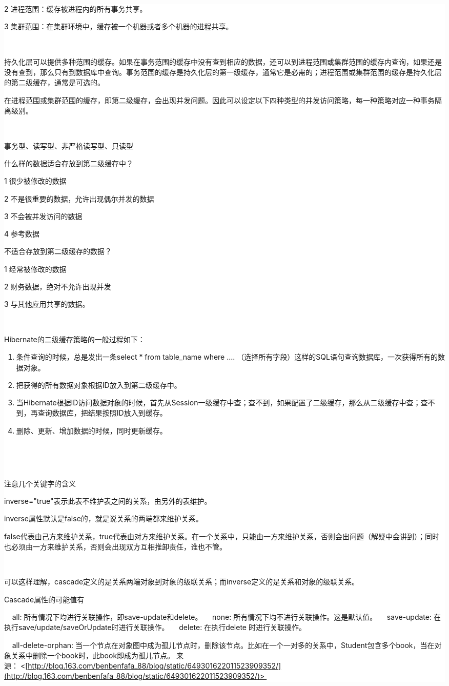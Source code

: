 2 进程范围：缓存被进程内的所有事务共享。

3 集群范围：在集群环境中，缓存被一个机器或者多个机器的进程共享。

 

持久化层可以提供多种范围的缓存。如果在事务范围的缓存中没有查到相应的数据，还可以到进程范围或集群范围的缓存内查询，如果还是没有查到，那么只有到数据库中查询。事务范围的缓存是持久化层的第一级缓存，通常它是必需的；进程范围或集群范围的缓存是持久化层的第二级缓存，通常是可选的。

在进程范围或集群范围的缓存，即第二级缓存，会出现并发问题。因此可以设定以下四种类型的并发访问策略，每一种策略对应一种事务隔离级别。

 

事务型、读写型、非严格读写型、只读型

什么样的数据适合存放到第二级缓存中？

1 很少被修改的数据

2 不是很重要的数据，允许出现偶尔并发的数据

3 不会被并发访问的数据

4 参考数据

不适合存放到第二级缓存的数据？

1 经常被修改的数据

2 财务数据，绝对不允许出现并发

3 与其他应用共享的数据。

 

Hibernate的二级缓存策略的一般过程如下：

1) 条件查询的时候，总是发出一条select * from table_name where …. （选择所有字段）这样的SQL语句查询数据库，一次获得所有的数据对象。

2) 把获得的所有数据对象根据ID放入到第二级缓存中。

3) 当Hibernate根据ID访问数据对象的时候，首先从Session一级缓存中查；查不到，如果配置了二级缓存，那么从二级缓存中查；查不到，再查询数据库，把结果按照ID放入到缓存。

4) 删除、更新、增加数据的时候，同时更新缓存。

 

 

注意几个关键字的含义

inverse="true"表示此表不维护表之间的关系，由另外的表维护。

inverse属性默认是false的，就是说关系的两端都来维护关系。

false代表由己方来维护关系，true代表由对方来维护关系。在一个关系中，只能由一方来维护关系，否则会出问题（解疑中会讲到）；同时也必须由一方来维护关系，否则会出现双方互相推卸责任，谁也不管。

 

可以这样理解，cascade定义的是关系两端对象到对象的级联关系；而inverse定义的是关系和对象的级联关系。

Cascade属性的可能值有

    all: 所有情况下均进行关联操作，即save-update和delete。
    none: 所有情况下均不进行关联操作。这是默认值。
    save-update: 在执行save/update/saveOrUpdate时进行关联操作。
    delete: 在执行delete 时进行关联操作。

    all-delete-orphan: 当一个节点在对象图中成为孤儿节点时，删除该节点。比如在一个一对多的关系中，Student包含多个book，当在对象关系中删除一个book时，此book即成为孤儿节点。
来源： <[http://blog.163.com/benbenfafa_88/blog/static/649301622011523909352/](http://blog.163.com/benbenfafa_88/blog/static/649301622011523909352/)> 
